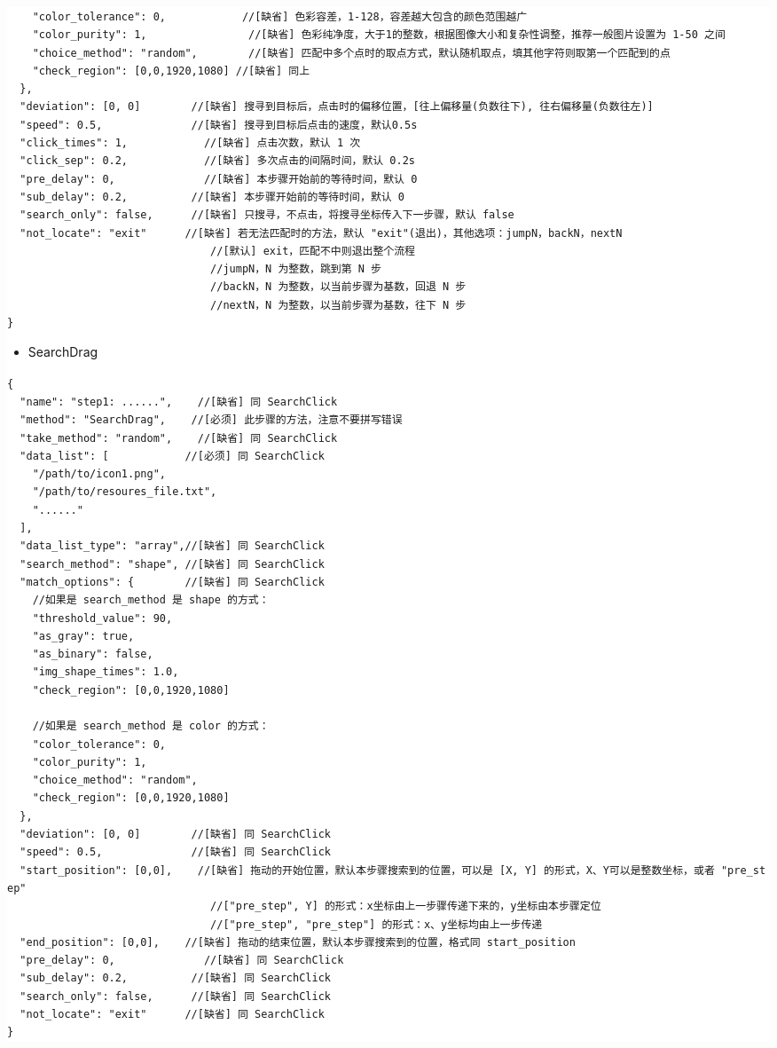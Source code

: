 ```  
    "color_tolerance": 0,            //[缺省] 色彩容差，1-128，容差越大包含的颜色范围越广
    "color_purity": 1,                //[缺省] 色彩纯净度，大于1的整数，根据图像大小和复杂性调整，推荐一般图片设置为 1-50 之间
    "choice_method": "random",        //[缺省] 匹配中多个点时的取点方式，默认随机取点，填其他字符则取第一个匹配到的点
    "check_region": [0,0,1920,1080] //[缺省] 同上
  },
  "deviation": [0, 0]        //[缺省] 搜寻到目标后，点击时的偏移位置，[往上偏移量(负数往下), 往右偏移量(负数往左)]
  "speed": 0.5,              //[缺省] 搜寻到目标后点击的速度，默认0.5s
  "click_times": 1,            //[缺省] 点击次数，默认 1 次
  "click_sep": 0.2,            //[缺省] 多次点击的间隔时间，默认 0.2s
  "pre_delay": 0,              //[缺省] 本步骤开始前的等待时间，默认 0
  "sub_delay": 0.2,          //[缺省] 本步骤开始前的等待时间，默认 0
  "search_only": false,      //[缺省] 只搜寻，不点击，将搜寻坐标传入下一步骤，默认 false
  "not_locate": "exit"      //[缺省] 若无法匹配时的方法，默认 "exit"(退出)，其他选项：jumpN，backN，nextN
                                //[默认] exit，匹配不中则退出整个流程
                                //jumpN，N 为整数，跳到第 N 步
                                //backN，N 为整数，以当前步骤为基数，回退 N 步
                                //nextN，N 为整数，以当前步骤为基数，往下 N 步
}
```
 - <span id="SearchDrag">SearchDrag</span>
```  
{
  "name": "step1: ......",    //[缺省] 同 SearchClick
  "method": "SearchDrag",    //[必须] 此步骤的方法，注意不要拼写错误
  "take_method": "random",    //[缺省] 同 SearchClick
  "data_list": [            //[必须] 同 SearchClick
    "/path/to/icon1.png",
    "/path/to/resoures_file.txt",
    "......"
  ],
  "data_list_type": "array",//[缺省] 同 SearchClick
  "search_method": "shape", //[缺省] 同 SearchClick
  "match_options": {        //[缺省] 同 SearchClick
    //如果是 search_method 是 shape 的方式：
    "threshold_value": 90,
    "as_gray": true,
    "as_binary": false,
    "img_shape_times": 1.0,
    "check_region": [0,0,1920,1080]
    
    //如果是 search_method 是 color 的方式：
    "color_tolerance": 0,
    "color_purity": 1,
    "choice_method": "random",
    "check_region": [0,0,1920,1080]
  },
  "deviation": [0, 0]        //[缺省] 同 SearchClick
  "speed": 0.5,              //[缺省] 同 SearchClick
  "start_position": [0,0],    //[缺省] 拖动的开始位置，默认本步骤搜索到的位置，可以是 [X, Y] 的形式，X、Y可以是整数坐标，或者 "pre_step"
                                //["pre_step", Y] 的形式：x坐标由上一步骤传递下来的，y坐标由本步骤定位
                                //["pre_step", "pre_step"] 的形式：x、y坐标均由上一步传递
  "end_position": [0,0],    //[缺省] 拖动的结束位置，默认本步骤搜索到的位置，格式同 start_position
  "pre_delay": 0,              //[缺省] 同 SearchClick
  "sub_delay": 0.2,          //[缺省] 同 SearchClick
  "search_only": false,      //[缺省] 同 SearchClick
  "not_locate": "exit"      //[缺省] 同 SearchClick
}
```
